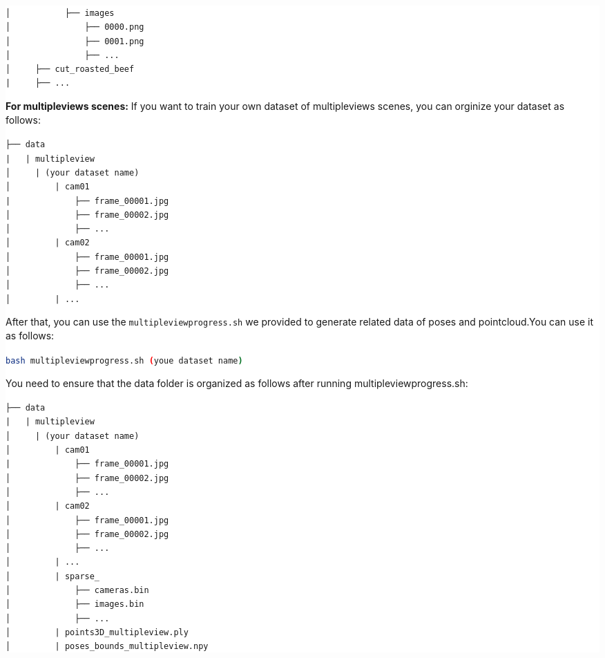 ```
│           ├── images
│               ├── 0000.png
│               ├── 0001.png
│               ├── ...
│     ├── cut_roasted_beef
|     ├── ...
```

**For multipleviews scenes:**
If you want to train your own dataset of multipleviews scenes, you can orginize your dataset as follows:

```
├── data
|   | multipleview
│     | (your dataset name) 
│   	  | cam01
|     		  ├── frame_00001.jpg
│     		  ├── frame_00002.jpg
│     		  ├── ...
│   	  | cam02
│     		  ├── frame_00001.jpg
│     		  ├── frame_00002.jpg
│     		  ├── ...
│   	  | ...
```
After that, you can use the  `multipleviewprogress.sh` we provided to generate related data of poses and pointcloud.You can use it as follows:
```bash
bash multipleviewprogress.sh (youe dataset name)
```
You need to ensure that the data folder is organized as follows after running multipleviewprogress.sh:
```
├── data
|   | multipleview
│     | (your dataset name) 
│   	  | cam01
|     		  ├── frame_00001.jpg
│     		  ├── frame_00002.jpg
│     		  ├── ...
│   	  | cam02
│     		  ├── frame_00001.jpg
│     		  ├── frame_00002.jpg
│     		  ├── ...
│   	  | ...
│   	  | sparse_
│     		  ├── cameras.bin
│     		  ├── images.bin
│     		  ├── ...
│   	  | points3D_multipleview.ply
│   	  | poses_bounds_multipleview.npy
```
